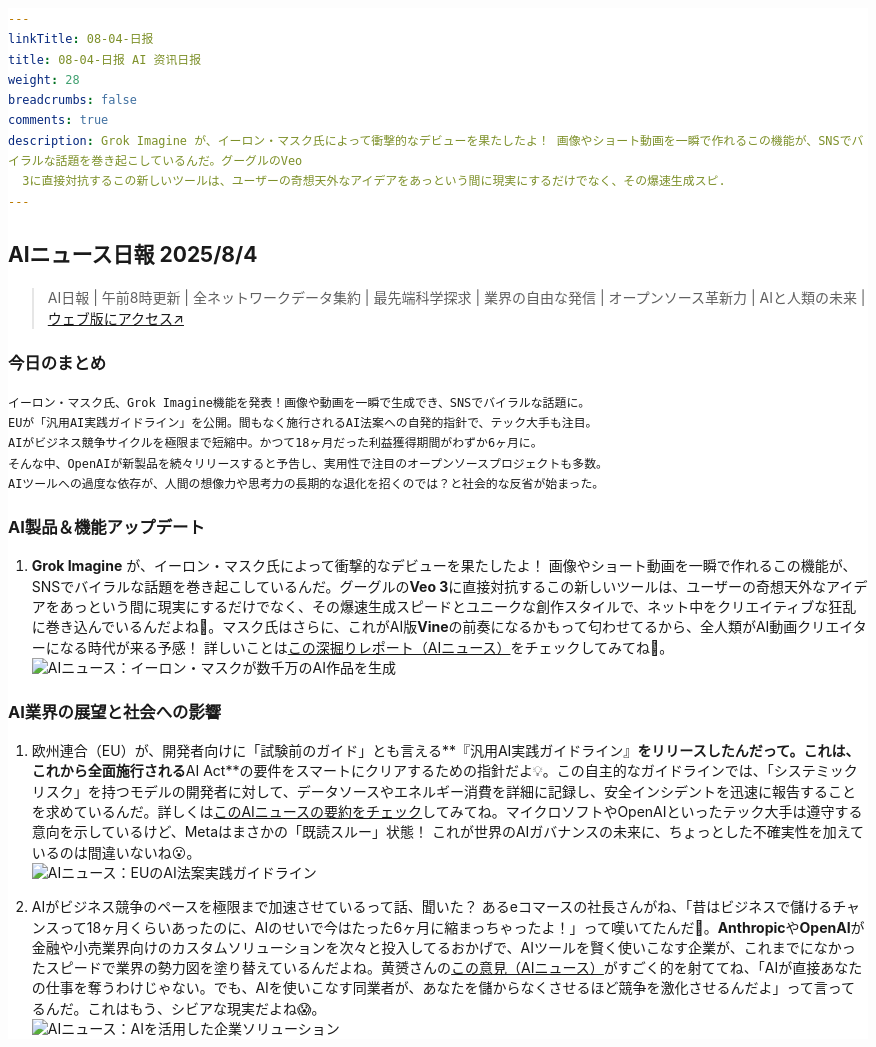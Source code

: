 ```yaml
---
linkTitle: 08-04-日报
title: 08-04-日报 AI 资讯日报
weight: 28
breadcrumbs: false
comments: true
description: Grok Imagine が、イーロン・マスク氏によって衝撃的なデビューを果たしたよ！ 画像やショート動画を一瞬で作れるこの機能が、SNSでバイラルな話題を巻き起こしているんだ。グーグルのVeo
  3に直接対抗するこの新しいツールは、ユーザーの奇想天外なアイデアをあっという間に現実にするだけでなく、その爆速生成スピ.
---
```

## AIニュース日報 2025/8/4

> AI日報 | 午前8時更新 | 全ネットワークデータ集約 | 最先端科学探求 | 業界の自由な発信 | オープンソース革新力 | AIと人類の未来 | [ウェブ版にアクセス↗️](https://ai.hubtoday.app/)

### 今日のまとめ

```
イーロン・マスク氏、Grok Imagine機能を発表！画像や動画を一瞬で生成でき、SNSでバイラルな話題に。
EUが「汎用AI実践ガイドライン」を公開。間もなく施行されるAI法案への自発的指針で、テック大手も注目。
AIがビジネス競争サイクルを極限まで短縮中。かつて18ヶ月だった利益獲得期間がわずか6ヶ月に。
そんな中、OpenAIが新製品を続々リリースすると予告し、実用性で注目のオープンソースプロジェクトも多数。
AIツールへの過度な依存が、人間の想像力や思考力の長期的な退化を招くのでは？と社会的な反省が始まった。
```

### AI製品＆機能アップデート

1.  **Grok Imagine** が、イーロン・マスク氏によって衝撃的なデビューを果たしたよ！ 画像やショート動画を一瞬で作れるこの機能が、SNSでバイラルな話題を巻き起こしているんだ。グーグルの**Veo 3**に直接対抗するこの新しいツールは、ユーザーの奇想天外なアイデアをあっという間に現実にするだけでなく、その爆速生成スピードとユニークな創作スタイルで、ネット中をクリエイティブな狂乱に巻き込んでいるんだよね🤩。マスク氏はさらに、これがAI版**Vine**の前奏になるかもって匂わせてるから、全人類がAI動画クリエイターになる時代が来る予感！ 詳しいことは[この深掘りレポート（AIニュース）](https://mp.weixin.qq.com/s?__biz=MzI3MTA0MTk1MA==&mid=2652616413&idx=2&sn=230bb0d989de6cbd2e47e2cf18e69d17)をチェックしてみてね🚀。
    <br/>![AIニュース：イーロン・マスクが数千万のAI作品を生成](https://cdn.jsdmirror.com/gh/justlovemaki/imagehub@main/images/2025/08/news_01k1r792yres890nsyb1vnxrfx.avif)

### AI業界の展望と社会への影響

1.  欧州連合（EU）が、開発者向けに「試験前のガイド」とも言える**『汎用AI実践ガイドライン』**をリリースしたんだって。これは、これから全面施行される**AI Act**の要件をスマートにクリアするための指針だよ💡。この自主的なガイドラインでは、「システミックリスク」を持つモデルの開発者に対して、データソースやエネルギー消費を詳細に記録し、安全インシデントを迅速に報告することを求めているんだ。詳しくは[このAIニュースの要約をチェック](https://hubs.la/Q03zNrbN0)してみてね。マイクロソフトやOpenAIといったテック大手は遵守する意向を示しているけど、Metaはまさかの「既読スルー」状態！ これが世界のAIガバナンスの未来に、ちょっとした不確実性を加えているのは間違いないね😮。
    <br/>![AIニュース：EUのAI法案実践ガイドライン](https://cdn.jsdmirror.com/gh/justlovemaki/imagehub@main/images/2025/08/news_01k1r795zyef2r7gka215na164.avif)

2.  AIがビジネス競争のペースを極限まで加速させているって話、聞いた？ あるeコマースの社長さんがね、「昔はビジネスで儲けるチャンスって18ヶ月くらいあったのに、AIのせいで今はたった6ヶ月に縮まっちゃったよ！」って嘆いてたんだ💨。**Anthropic**や**OpenAI**が金融や小売業界向けのカスタムソリューションを次々と投入してるおかげで、AIツールを賢く使いこなす企業が、これまでになかったスピードで業界の勢力図を塗り替えているんだよね。黄赟さんの[この意見（AIニュース）](https://x.com/huangyun_122/status/1951686109995712646)がすごく的を射ててね、「AIが直接あなたの仕事を奪うわけじゃない。でも、AIを使いこなす同業者が、あなたを儲からなくさせるほど競争を激化させるんだよ」って言ってるんだ。これはもう、シビアな現実だよね😱。
    <br/>![AIニュース：AIを活用した企業ソリューション](https://cdn.jsdmirror.com/gh/justlovemaki/imagehub@main/images/2025/08/news_01k1r798sbefa8qdfrjv7tz7ec.avif)
